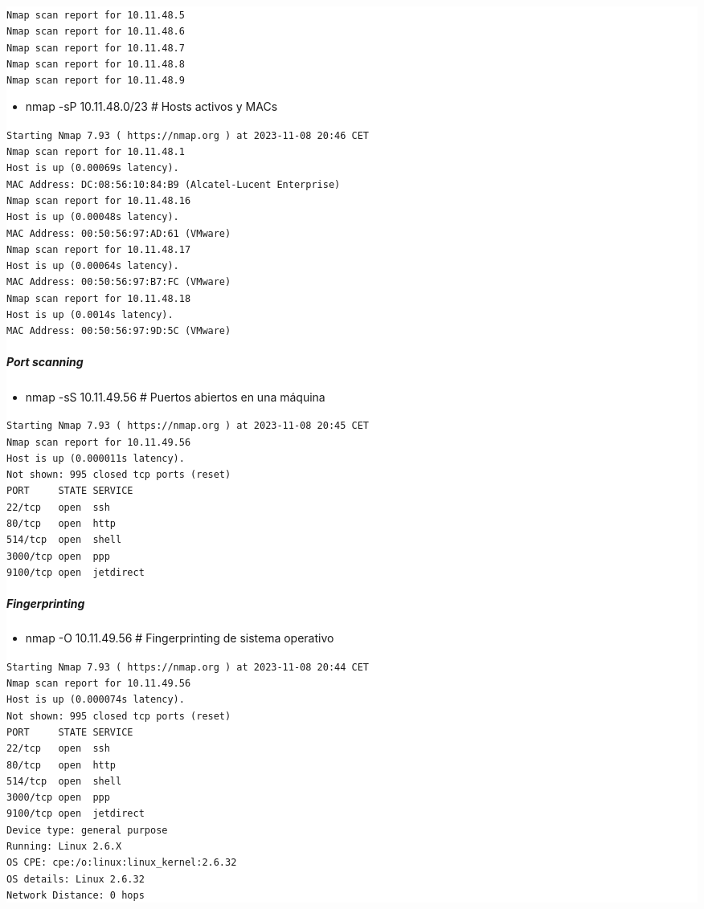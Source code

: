 ```
Nmap scan report for 10.11.48.5
Nmap scan report for 10.11.48.6
Nmap scan report for 10.11.48.7
Nmap scan report for 10.11.48.8
Nmap scan report for 10.11.48.9
```

+ nmap -sP 10.11.48.0/23  # Hosts activos y MACs
```
Starting Nmap 7.93 ( https://nmap.org ) at 2023-11-08 20:46 CET
Nmap scan report for 10.11.48.1
Host is up (0.00069s latency).
MAC Address: DC:08:56:10:84:B9 (Alcatel-Lucent Enterprise)
Nmap scan report for 10.11.48.16
Host is up (0.00048s latency).
MAC Address: 00:50:56:97:AD:61 (VMware)
Nmap scan report for 10.11.48.17
Host is up (0.00064s latency).
MAC Address: 00:50:56:97:B7:FC (VMware)
Nmap scan report for 10.11.48.18
Host is up (0.0014s latency).
MAC Address: 00:50:56:97:9D:5C (VMware)
```

##### Port scanning
+ nmap -sS 10.11.49.56  # Puertos abiertos en una máquina
```
Starting Nmap 7.93 ( https://nmap.org ) at 2023-11-08 20:45 CET
Nmap scan report for 10.11.49.56
Host is up (0.000011s latency).
Not shown: 995 closed tcp ports (reset)
PORT     STATE SERVICE
22/tcp   open  ssh
80/tcp   open  http
514/tcp  open  shell
3000/tcp open  ppp
9100/tcp open  jetdirect
```

##### Fingerprinting
+  nmap -O 10.11.49.56  # Fingerprinting de sistema operativo
```
Starting Nmap 7.93 ( https://nmap.org ) at 2023-11-08 20:44 CET
Nmap scan report for 10.11.49.56
Host is up (0.000074s latency).
Not shown: 995 closed tcp ports (reset)
PORT     STATE SERVICE
22/tcp   open  ssh
80/tcp   open  http
514/tcp  open  shell
3000/tcp open  ppp
9100/tcp open  jetdirect
Device type: general purpose
Running: Linux 2.6.X
OS CPE: cpe:/o:linux:linux_kernel:2.6.32
OS details: Linux 2.6.32
Network Distance: 0 hops
```
